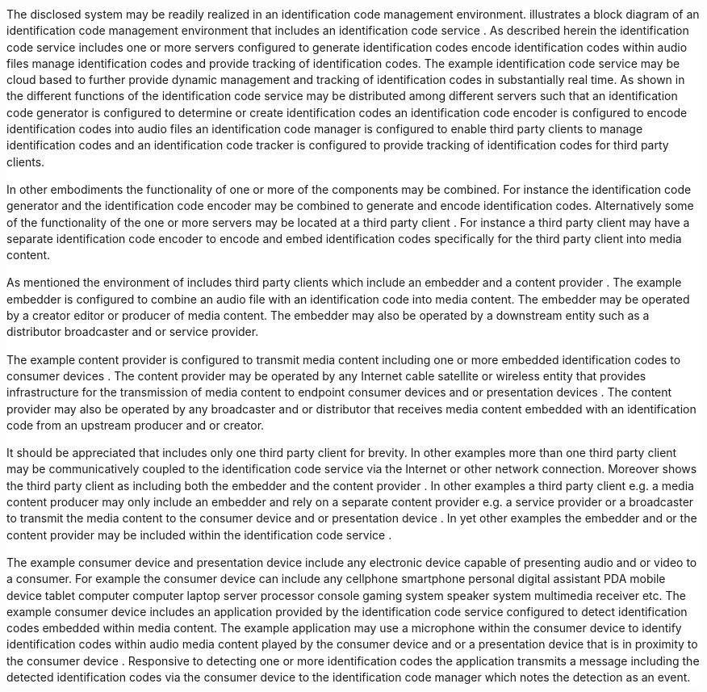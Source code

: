 The disclosed system may be readily realized in an identification code management environment. illustrates a block diagram of an identification code management environment that includes an identification code service . As described herein the identification code service includes one or more servers configured to generate identification codes encode identification codes within audio files manage identification codes and provide tracking of identification codes. The example identification code service may be cloud based to further provide dynamic management and tracking of identification codes in substantially real time. As shown in the different functions of the identification code service may be distributed among different servers such that an identification code generator is configured to determine or create identification codes an identification code encoder is configured to encode identification codes into audio files an identification code manager is configured to enable third party clients to manage identification codes and an identification code tracker is configured to provide tracking of identification codes for third party clients.

In other embodiments the functionality of one or more of the components may be combined. For instance the identification code generator and the identification code encoder may be combined to generate and encode identification codes. Alternatively some of the functionality of the one or more servers may be located at a third party client . For instance a third party client may have a separate identification code encoder to encode and embed identification codes specifically for the third party client into media content.

As mentioned the environment of includes third party clients which include an embedder and a content provider . The example embedder is configured to combine an audio file with an identification code into media content. The embedder may be operated by a creator editor or producer of media content. The embedder may also be operated by a downstream entity such as a distributor broadcaster and or service provider.

The example content provider is configured to transmit media content including one or more embedded identification codes to consumer devices . The content provider may be operated by any Internet cable satellite or wireless entity that provides infrastructure for the transmission of media content to endpoint consumer devices and or presentation devices . The content provider may also be operated by any broadcaster and or distributor that receives media content embedded with an identification code from an upstream producer and or creator.

It should be appreciated that includes only one third party client for brevity. In other examples more than one third party client may be communicatively coupled to the identification code service via the Internet or other network connection. Moreover shows the third party client as including both the embedder and the content provider . In other examples a third party client e.g. a media content producer may only include an embedder and rely on a separate content provider e.g. a service provider or a broadcaster to transmit the media content to the consumer device and or presentation device . In yet other examples the embedder and or the content provider may be included within the identification code service .

The example consumer device and presentation device include any electronic device capable of presenting audio and or video to a consumer. For example the consumer device can include any cellphone smartphone personal digital assistant PDA mobile device tablet computer computer laptop server processor console gaming system speaker system multimedia receiver etc. The example consumer device includes an application provided by the identification code service configured to detect identification codes embedded within media content. The example application may use a microphone within the consumer device to identify identification codes within audio media content played by the consumer device and or a presentation device that is in proximity to the consumer device . Responsive to detecting one or more identification codes the application transmits a message including the detected identification codes via the consumer device to the identification code manager which notes the detection as an event.
